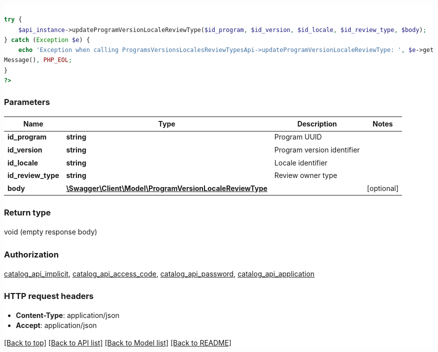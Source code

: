 ```php

try {
    $api_instance->updateProgramVersionLocaleReviewType($id_program, $id_version, $id_locale, $id_review_type, $body);
} catch (Exception $e) {
    echo 'Exception when calling ProgramsVersionsLocalesReviewTypesApi->updateProgramVersionLocaleReviewType: ', $e->getMessage(), PHP_EOL;
}
?>
```

### Parameters

Name | Type | Description  | Notes
------------- | ------------- | ------------- | -------------
 **id_program** | **string**| Program UUID |
 **id_version** | **string**| Program version identifier |
 **id_locale** | **string**| Locale identifier |
 **id_review_type** | **string**| Review owner type |
 **body** | [**\Swagger\Client\Model\ProgramVersionLocaleReviewType**](../Model/\Swagger\Client\Model\ProgramVersionLocaleReviewType.md)|  | [optional]

### Return type

void (empty response body)

### Authorization

[catalog_api_implicit](../../README.md#catalog_api_implicit), [catalog_api_access_code](../../README.md#catalog_api_access_code), [catalog_api_password](../../README.md#catalog_api_password), [catalog_api_application](../../README.md#catalog_api_application)

### HTTP request headers

 - **Content-Type**: application/json
 - **Accept**: application/json

[[Back to top]](#) [[Back to API list]](../../README.md#documentation-for-api-endpoints) [[Back to Model list]](../../README.md#documentation-for-models) [[Back to README]](../../README.md)

